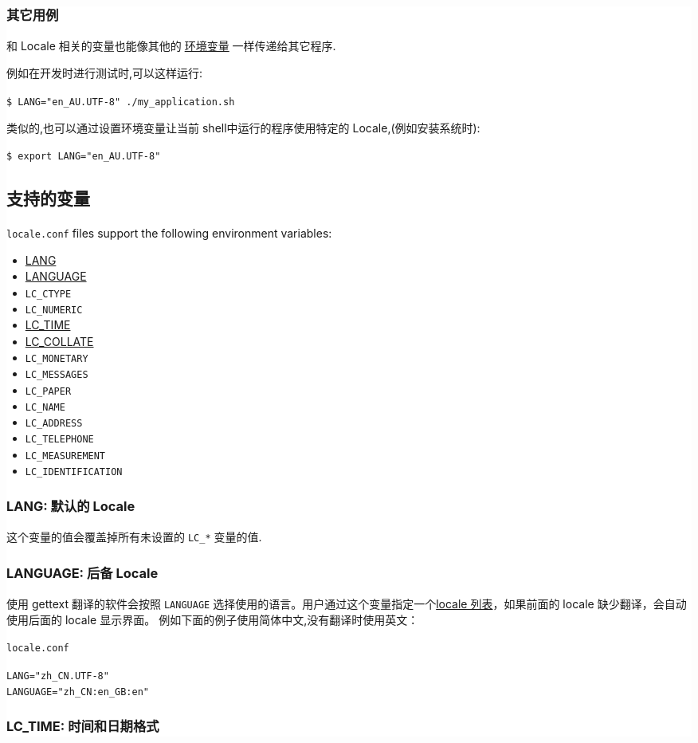 ### 其它用例

和 Locale 相关的变量也能像其他的 [环境变量](/index.php/Environment_variables "Environment variables") 一样传递给其它程序.

例如在开发时进行测试时,可以这样运行:

```
$ LANG="en_AU.UTF-8" ./my_application.sh

```

类似的,也可以通过设置环境变量让当前 shell中运行的程序使用特定的 Locale,(例如安装系统时):

```
$ export LANG="en_AU.UTF-8"

```

## 支持的变量

`locale.conf` files support the following environment variables:

*   [LANG](#LANG:_.E9.BB.98.E8.AE.A4.E7.9A.84_Locale)
*   [LANGUAGE](#LANGUAGE:_.E5.90.8E.E5.A4.87_Locale)
*   `LC_CTYPE`
*   `LC_NUMERIC`
*   [LC_TIME](#LC_TIME:_.E6.97.B6.E9.97.B4.E5.92.8C.E6.97.A5.E6.9C.9F.E6.A0.BC.E5.BC.8F)
*   [LC_COLLATE](#LC_COLLATE:_.E6.8E.92.E5.BA.8F.E6.A0.BC.E5.BC.8F)
*   `LC_MONETARY`
*   `LC_MESSAGES`
*   `LC_PAPER`
*   `LC_NAME`
*   `LC_ADDRESS`
*   `LC_TELEPHONE`
*   `LC_MEASUREMENT`
*   `LC_IDENTIFICATION`

### LANG: 默认的 Locale

这个变量的值会覆盖掉所有未设置的 `LC_*` 变量的值.

### LANGUAGE: 后备 Locale

使用 gettext 翻译的软件会按照 `LANGUAGE` 选择使用的语言。用户通过这个变量指定一个[locale 列表](http://www.gnu.org/software/gettext/manual/gettext.html#The-LANGUAGE-variable)，如果前面的 locale 缺少翻译，会自动使用后面的 locale 显示界面。 例如下面的例子使用简体中文,没有翻译时使用英文：

 `locale.conf` 
```
LANG="zh_CN.UTF-8"
LANGUAGE="zh_CN:en_GB:en"
```

### LC_TIME: 时间和日期格式
